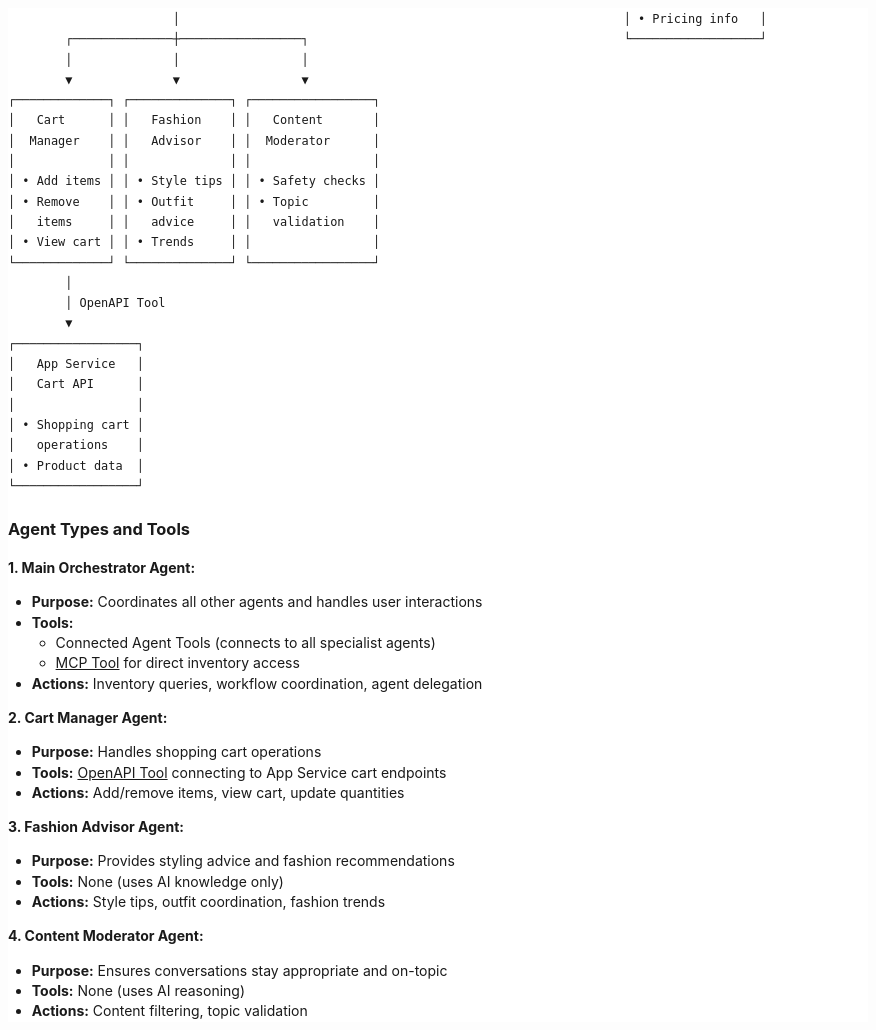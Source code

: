 ```
                       │                                                              │ • Pricing info   │
        ┌──────────────┼─────────────────┐                                            └──────────────────┘
        │              │                 │                         
        ▼              ▼                 ▼                                
┌─────────────┐ ┌──────────────┐ ┌─────────────────┐         
│   Cart      │ │   Fashion    │ │   Content       │         
│  Manager    │ │   Advisor    │ │  Moderator      │         
│             │ │              │ │                 │         
│ • Add items │ │ • Style tips │ │ • Safety checks │         
│ • Remove    │ │ • Outfit     │ │ • Topic         │         
│   items     │ │   advice     │ │   validation    │         
│ • View cart │ │ • Trends     │ │                 │         
└─────────────┘ └──────────────┘ └─────────────────┘         
        │                                                    
        │ OpenAPI Tool                                       
        ▼                                                    
┌─────────────────┐                                          
│   App Service   │                                          
│   Cart API      │                                          
│                 │                                          
│ • Shopping cart │                                          
│   operations    │                                          
│ • Product data  │                                          
└─────────────────┘                                          
```

### Agent Types and Tools

**1. Main Orchestrator Agent:**
- **Purpose:** Coordinates all other agents and handles user interactions
- **Tools:** 
  - Connected Agent Tools (connects to all specialist agents)
  - [MCP Tool](https://learn.microsoft.com/en-us/azure/ai-foundry/agents/how-to/tools/model-context-protocol#setup) for direct inventory access
- **Actions:** Inventory queries, workflow coordination, agent delegation

**2. Cart Manager Agent:**
- **Purpose:** Handles shopping cart operations
- **Tools:** [OpenAPI Tool](https://learn.microsoft.com/en-us/azure/ai-foundry/agents/how-to/tools/openapi-spec) connecting to App Service cart endpoints
- **Actions:** Add/remove items, view cart, update quantities

**3. Fashion Advisor Agent:**
- **Purpose:** Provides styling advice and fashion recommendations
- **Tools:** None (uses AI knowledge only)
- **Actions:** Style tips, outfit coordination, fashion trends

**4. Content Moderator Agent:**
- **Purpose:** Ensures conversations stay appropriate and on-topic
- **Tools:** None (uses AI reasoning)
- **Actions:** Content filtering, topic validation
